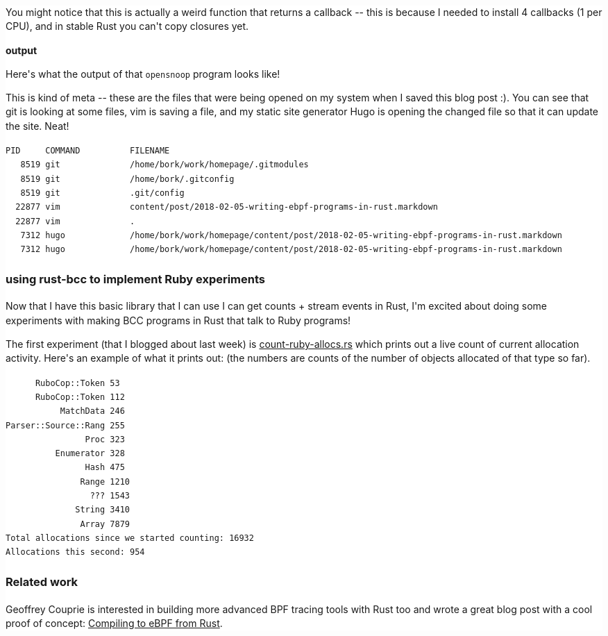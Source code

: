You might notice that this is actually a weird function that returns a callback -- this is because I
needed to install 4 callbacks (1 per CPU), and in stable Rust you can't copy closures yet.

**output**

Here's what the output of that `opensnoop` program looks like!

This is kind of meta -- these are the files that were being opened on my system when I saved this
blog post :). You can see that git is looking at some files, vim is saving a file, and my static
site generator Hugo is opening the changed file so that it can update the site. Neat!

```
PID     COMMAND          FILENAME
   8519 git              /home/bork/work/homepage/.gitmodules
   8519 git              /home/bork/.gitconfig
   8519 git              .git/config
  22877 vim              content/post/2018-02-05-writing-ebpf-programs-in-rust.markdown
  22877 vim              .
   7312 hugo             /home/bork/work/homepage/content/post/2018-02-05-writing-ebpf-programs-in-rust.markdown
   7312 hugo             /home/bork/work/homepage/content/post/2018-02-05-writing-ebpf-programs-in-rust.markdown
```

### using rust-bcc to implement Ruby experiments

Now that I have this basic library that I can use I can get counts + stream events in Rust, I'm
excited about doing some experiments with making BCC programs in Rust that talk to Ruby programs!

The first experiment (that I blogged about last week) is
[count-ruby-allocs.rs](https://github.com/jvns/ruby-mem-watcher-demo/blob/dd189b178a2813e6445063f0f84063e6e978ee79/src/bin/count-ruby-allocs.rs)
which prints out a live count of current allocation activity. Here's an example of what it prints
out: (the numbers are counts of the number of objects allocated of that type so far).

```
      RuboCop::Token 53
      RuboCop::Token 112
           MatchData 246
Parser::Source::Rang 255
                Proc 323
          Enumerator 328
                Hash 475
               Range 1210
                 ??? 1543
              String 3410
               Array 7879
Total allocations since we started counting: 16932
Allocations this second: 954
```

### Related work

Geoffrey Couprie is interested in building more advanced BPF tracing tools with Rust
too and wrote a great blog post with a cool proof of concept:
[Compiling to eBPF from Rust](https://unhandledexpression.com/2018/02/02/poc-compiling-to-ebpf-from-rust/).

